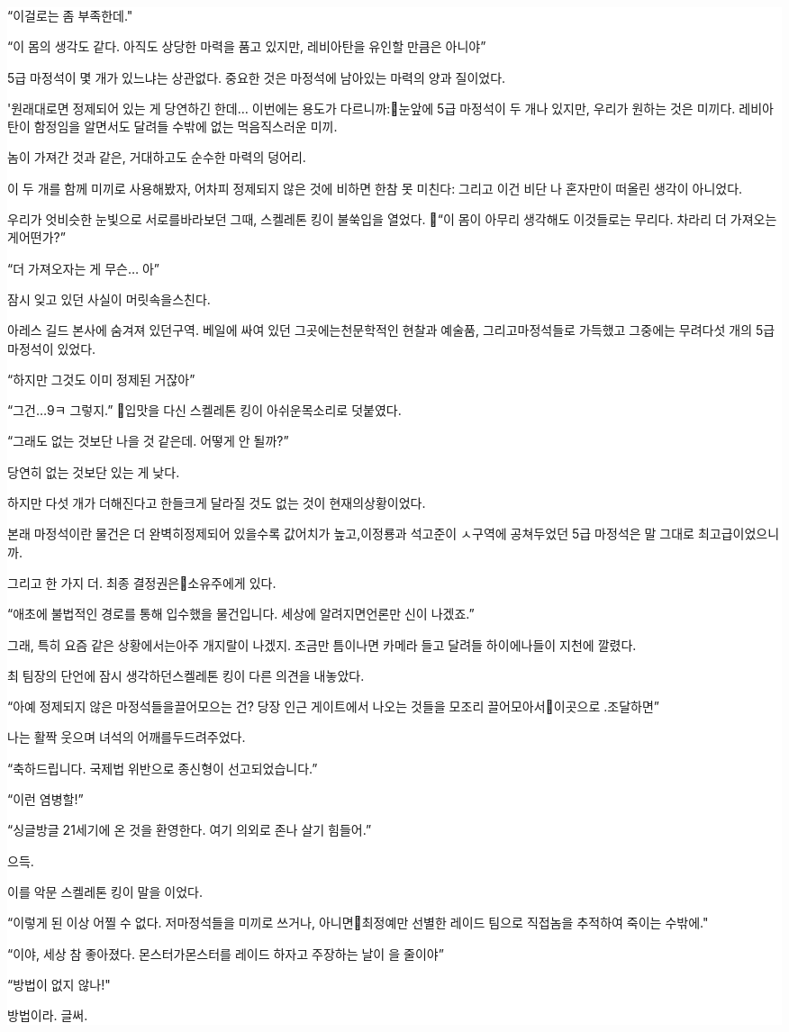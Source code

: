 “이걸로는 좀 부족한데."

“이 몸의 생각도 같다. 아직도 상당한 마력을 품고 있지만, 레비아탄을 유인할 만큼은 아니야”

5급 마정석이 몇 개가 있느냐는 상관없다. 중요한 것은 마정석에 남아있는 마력의 양과 질이었다.

'원래대로면 정제되어 있는 게 당연하긴 한데… 이번에는 용도가 다르니까:눈앞에 5급 마정석이 두 개나 있지만, 우리가 원하는 것은 미끼다. 레비아탄이 함정임을 알면서도 달려들 수밖에 없는 먹음직스러운 미끼.

놈이 가져간 것과 같은, 거대하고도 순수한 마력의 덩어리.

이 두 개를 함께 미끼로 사용해봤자, 어차피 정제되지 않은 것에 비하면 한참 못 미친다:
그리고 이건 비단 나 혼자만이 떠올린 생각이 아니었다.

우리가 엇비슷한 눈빛으로 서로를바라보던 그때, 스켈레톤 킹이 불쑥입을 열었다.
“이 몸이 아무리 생각해도 이것들로는 무리다. 차라리 더 가져오는 게어떤가?”

“더 가져오자는 게 무슨… 아”

잠시 잊고 있던 사실이 머릿속을스친다.

아레스 길드 본사에 숨겨져 있던구역. 베일에 싸여 있던 그곳에는천문학적인 현찰과 예술품, 그리고마정석들로 가득했고 그중에는 무려다섯 개의 5급 마정석이 있었다.

“하지만 그것도 이미 정제된 거잖아”

“그건…9ㅋ 그렇지.”
입맛을 다신 스켈레톤 킹이 아쉬운목소리로 덧붙였다.

“그래도 없는 것보단 나을 것 같은데. 어떻게 안 될까?”

당연히 없는 것보단 있는 게 낮다.

하지만 다섯 개가 더해진다고 한들크게 달라질 것도 없는 것이 현재의상황이었다.

본래 마정석이란 물건은 더 완벽히정제되어 있을수록 값어치가 높고,이정룡과 석고준이 ㅅ구역에 공쳐두었던 5급 마정석은 말 그대로 최고급이었으니까.

그리고 한 가지 더. 최종 결정권은소유주에게 있다.

“애초에 불법적인 경로를 통해 입수했을 물건입니다. 세상에 알려지면언론만 신이 나겠죠.”

그래, 특히 요즘 같은 상황에서는아주 개지랄이 나겠지. 조금만 틈이나면 카메라 들고 달려들 하이에나들이 지천에 깔렸다.

최 팀장의 단언에 잠시 생각하던스켈레톤 킹이 다른 의견을 내놓았다.

“아예 정제되지 않은 마정석들을끌어모으는 건? 당장 인근 게이트에서 나오는 것들을 모조리 끌어모아서이곳으로 .조달하면”

나는 활짝 웃으며 녀석의 어깨를두드려주었다.

“축하드립니다. 국제법 위반으로 종신형이 선고되었습니다.”

“이런 염병할!”

“싱글방글 21세기에 온 것을 환영한다. 여기 의외로 존나 살기 힘들어.”

으득.

이를 악문 스켈레톤 킹이 말을 이었다.

“이렇게 된 이상 어찔 수 없다. 저마정석들을 미끼로 쓰거나, 아니면최정예만 선별한 레이드 팀으로 직접놈을 추적하여 죽이는 수밖에."

“이야, 세상 참 좋아졌다. 몬스터가몬스터를 레이드 하자고 주장하는 날이 을 줄이야”

“방법이 없지 않나!"

방법이라. 글써.
